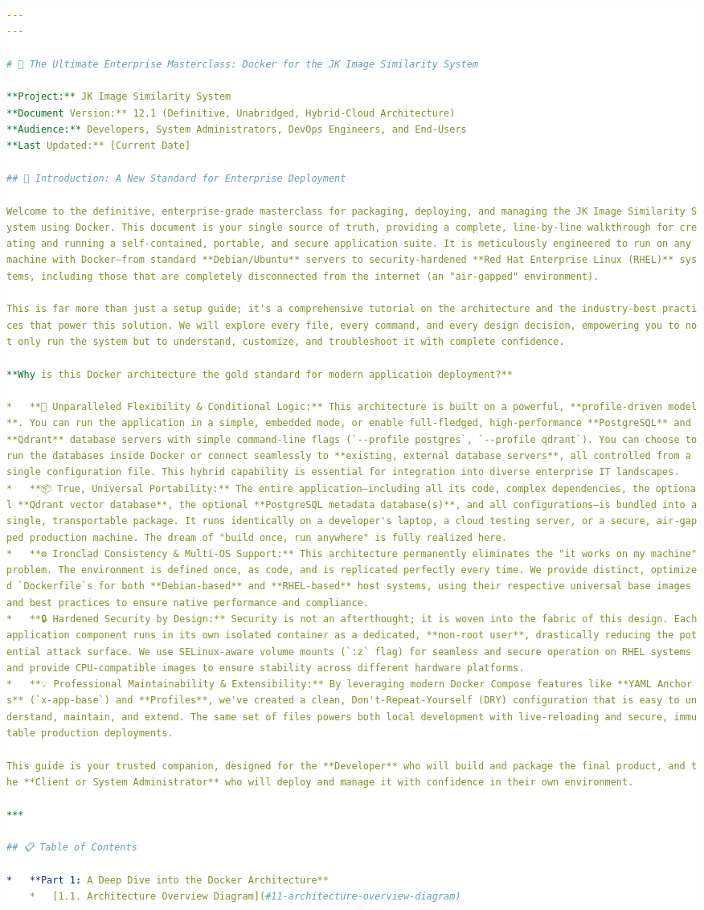 ```yaml
---
---

# 🚢 The Ultimate Enterprise Masterclass: Docker for the JK Image Similarity System

**Project:** JK Image Similarity System
**Document Version:** 12.1 (Definitive, Unabridged, Hybrid-Cloud Architecture)
**Audience:** Developers, System Administrators, DevOps Engineers, and End-Users
**Last Updated:** [Current Date]

## 📜 Introduction: A New Standard for Enterprise Deployment

Welcome to the definitive, enterprise-grade masterclass for packaging, deploying, and managing the JK Image Similarity System using Docker. This document is your single source of truth, providing a complete, line-by-line walkthrough for creating and running a self-contained, portable, and secure application suite. It is meticulously engineered to run on any machine with Docker—from standard **Debian/Ubuntu** servers to security-hardened **Red Hat Enterprise Linux (RHEL)** systems, including those that are completely disconnected from the internet (an "air-gapped" environment).

This is far more than just a setup guide; it's a comprehensive tutorial on the architecture and the industry-best practices that power this solution. We will explore every file, every command, and every design decision, empowering you to not only run the system but to understand, customize, and troubleshoot it with complete confidence.

**Why is this Docker architecture the gold standard for modern application deployment?**

*   **🚀 Unparalleled Flexibility & Conditional Logic:** This architecture is built on a powerful, **profile-driven model**. You can run the application in a simple, embedded mode, or enable full-fledged, high-performance **PostgreSQL** and **Qdrant** database servers with simple command-line flags (`--profile postgres`, `--profile qdrant`). You can choose to run the databases inside Docker or connect seamlessly to **existing, external database servers**, all controlled from a single configuration file. This hybrid capability is essential for integration into diverse enterprise IT landscapes.
*   **📦 True, Universal Portability:** The entire application—including all its code, complex dependencies, the optional **Qdrant vector database**, the optional **PostgreSQL metadata database(s)**, and all configurations—is bundled into a single, transportable package. It runs identically on a developer's laptop, a cloud testing server, or a secure, air-gapped production machine. The dream of "build once, run anywhere" is fully realized here.
*   **⚙️ Ironclad Consistency & Multi-OS Support:** This architecture permanently eliminates the "it works on my machine" problem. The environment is defined once, as code, and is replicated perfectly every time. We provide distinct, optimized `Dockerfile`s for both **Debian-based** and **RHEL-based** host systems, using their respective universal base images and best practices to ensure native performance and compliance.
*   **🔒 Hardened Security by Design:** Security is not an afterthought; it is woven into the fabric of this design. Each application component runs in its own isolated container as a dedicated, **non-root user**, drastically reducing the potential attack surface. We use SELinux-aware volume mounts (`:z` flag) for seamless and secure operation on RHEL systems and provide CPU-compatible images to ensure stability across different hardware platforms.
*   **💡 Professional Maintainability & Extensibility:** By leveraging modern Docker Compose features like **YAML Anchors** (`x-app-base`) and **Profiles**, we've created a clean, Don't-Repeat-Yourself (DRY) configuration that is easy to understand, maintain, and extend. The same set of files powers both local development with live-reloading and secure, immutable production deployments.

This guide is your trusted companion, designed for the **Developer** who will build and package the final product, and the **Client or System Administrator** who will deploy and manage it with confidence in their own environment.

***

## 📋 Table of Contents

*   **Part 1: A Deep Dive into the Docker Architecture**
    *   [1.1. Architecture Overview Diagram](#11-architecture-overview-diagram)
```
